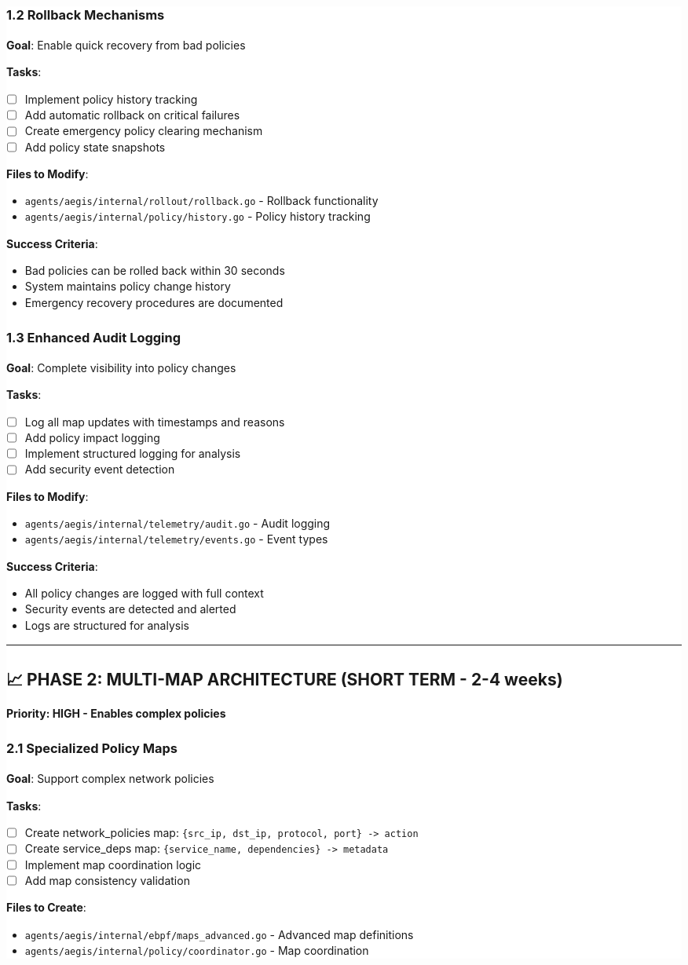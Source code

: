 ### 1.2 Rollback Mechanisms
**Goal**: Enable quick recovery from bad policies

**Tasks**:
- [ ] Implement policy history tracking
- [ ] Add automatic rollback on critical failures
- [ ] Create emergency policy clearing mechanism
- [ ] Add policy state snapshots

**Files to Modify**:
- `agents/aegis/internal/rollout/rollback.go` - Rollback functionality
- `agents/aegis/internal/policy/history.go` - Policy history tracking

**Success Criteria**:
- Bad policies can be rolled back within 30 seconds
- System maintains policy change history
- Emergency recovery procedures are documented

### 1.3 Enhanced Audit Logging
**Goal**: Complete visibility into policy changes

**Tasks**:
- [ ] Log all map updates with timestamps and reasons
- [ ] Add policy impact logging
- [ ] Implement structured logging for analysis
- [ ] Add security event detection

**Files to Modify**:
- `agents/aegis/internal/telemetry/audit.go` - Audit logging
- `agents/aegis/internal/telemetry/events.go` - Event types

**Success Criteria**:
- All policy changes are logged with full context
- Security events are detected and alerted
- Logs are structured for analysis

---

## 📈 PHASE 2: MULTI-MAP ARCHITECTURE (SHORT TERM - 2-4 weeks)
**Priority: HIGH - Enables complex policies**

### 2.1 Specialized Policy Maps
**Goal**: Support complex network policies

**Tasks**:
- [ ] Create network_policies map: `{src_ip, dst_ip, protocol, port} -> action`
- [ ] Create service_deps map: `{service_name, dependencies} -> metadata`
- [ ] Implement map coordination logic
- [ ] Add map consistency validation

**Files to Create**:
- `agents/aegis/internal/ebpf/maps_advanced.go` - Advanced map definitions
- `agents/aegis/internal/policy/coordinator.go` - Map coordination
